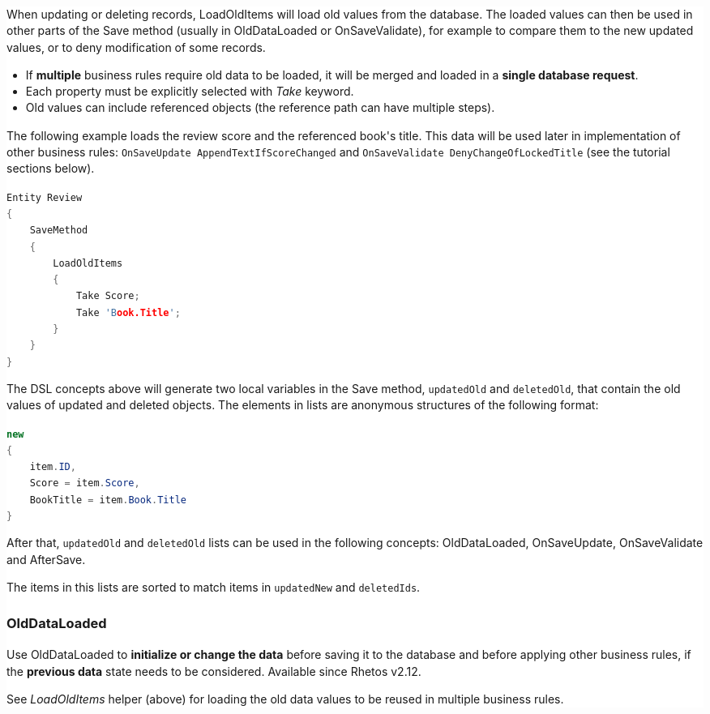 When updating or deleting records, LoadOldItems will load old values from the database.
The loaded values can then be used in other parts of the Save method (usually in
OldDataLoaded or OnSaveValidate), for example to compare them to the new updated values,
or to deny modification of some records.

* If **multiple** business rules require old data to be loaded,
  it will be merged and loaded in a **single database request**.
* Each property must be explicitly selected with *Take* keyword.
* Old values can include referenced objects (the reference path can have multiple steps).

The following example loads the review score and the referenced book's title.
This data will be used later in implementation of other business rules:
`OnSaveUpdate AppendTextIfScoreChanged` and `OnSaveValidate DenyChangeOfLockedTitle`
(see the tutorial sections below).

```c
Entity Review
{
    SaveMethod
    {
        LoadOldItems
        {
            Take Score;
            Take 'Book.Title';
        }
    }
}
```

The DSL concepts above will generate two local variables in the Save method,
 `updatedOld` and `deletedOld`, that contain the old values of updated and deleted objects.
The elements in lists are anonymous structures of the following format:

```cs
new
{
    item.ID,
    Score = item.Score,
    BookTitle = item.Book.Title
}
```

After that, `updatedOld` and `deletedOld` lists can be used in the following concepts:
OldDataLoaded, OnSaveUpdate, OnSaveValidate and AfterSave.

The items in this lists are sorted to match items in `updatedNew` and `deletedIds`.

### OldDataLoaded

Use OldDataLoaded to **initialize or change the data**
before saving it to the database and before applying other business rules,
if the **previous data** state needs to be considered.
Available since Rhetos v2.12.

See *LoadOldItems* helper (above) for loading the old data values to be reused in multiple business rules.
